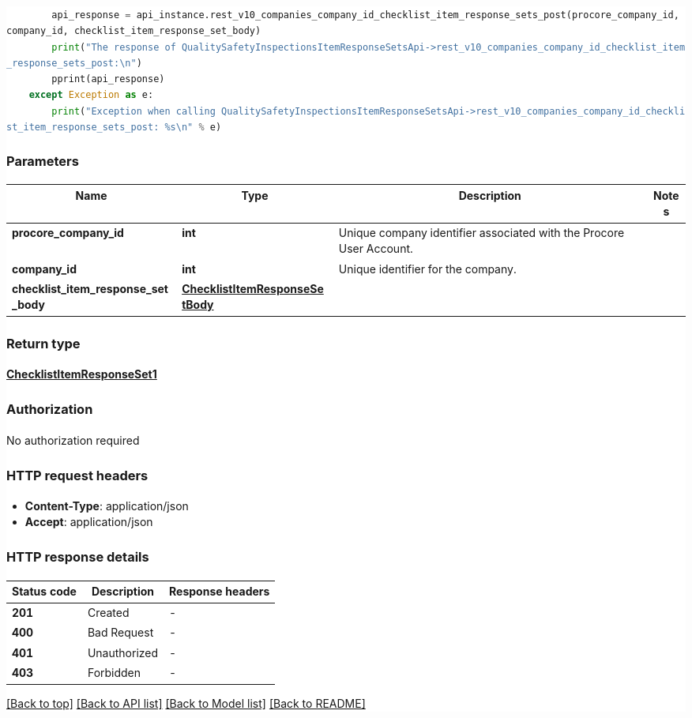 ```python
        api_response = api_instance.rest_v10_companies_company_id_checklist_item_response_sets_post(procore_company_id, company_id, checklist_item_response_set_body)
        print("The response of QualitySafetyInspectionsItemResponseSetsApi->rest_v10_companies_company_id_checklist_item_response_sets_post:\n")
        pprint(api_response)
    except Exception as e:
        print("Exception when calling QualitySafetyInspectionsItemResponseSetsApi->rest_v10_companies_company_id_checklist_item_response_sets_post: %s\n" % e)
```



### Parameters


Name | Type | Description  | Notes
------------- | ------------- | ------------- | -------------
 **procore_company_id** | **int**| Unique company identifier associated with the Procore User Account. | 
 **company_id** | **int**| Unique identifier for the company. | 
 **checklist_item_response_set_body** | [**ChecklistItemResponseSetBody**](ChecklistItemResponseSetBody.md)|  | 

### Return type

[**ChecklistItemResponseSet1**](ChecklistItemResponseSet1.md)

### Authorization

No authorization required

### HTTP request headers

 - **Content-Type**: application/json
 - **Accept**: application/json

### HTTP response details

| Status code | Description | Response headers |
|-------------|-------------|------------------|
**201** | Created |  -  |
**400** | Bad Request |  -  |
**401** | Unauthorized |  -  |
**403** | Forbidden |  -  |

[[Back to top]](#) [[Back to API list]](../README.md#documentation-for-api-endpoints) [[Back to Model list]](../README.md#documentation-for-models) [[Back to README]](../README.md)

